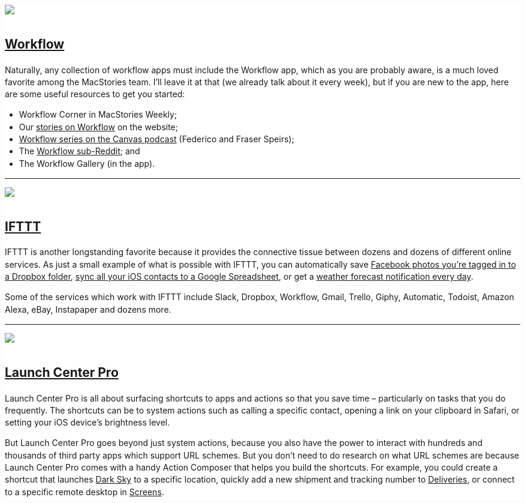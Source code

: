 ![](https://gallery.mailchimp.com/9f4b80a35728f7271fe3ea6ff/images/2768422e-699c-4e1d-95e4-774b7131d794.jpeg)

## [Workflow](https://geo.itunes.apple.com/us/app/workflow-powerful-automation/id915249334?mt=8&uo=4&at=1001l8q4&ct=mcstr)

Naturally, any collection of workflow apps must include the Workflow app, which as you are probably aware, is a much loved favorite among the MacStories team. I’ll leave it at that (we already talk about it every week), but if you are new to the app, here are some useful resources to get you started:

-   Workflow Corner in MacStories Weekly;
-   Our [stories on Workflow](https://www.macstories.net/?s=Workflow) on the website;
-   [Workflow series on the Canvas podcast](https://www.relay.fm/canvas/22) (Federico and Fraser Speirs);
-   The [Workflow sub-Reddit](https://reddit.com/r/workflow/); and
-   The Workflow Gallery (in the app).

***

![](https://gallery.mailchimp.com/9f4b80a35728f7271fe3ea6ff/images/614635f3-c9b1-4962-bb93-135cc61875b5.jpeg)

## [IFTTT](https://geo.itunes.apple.com/us/app/ifttt/id660944635?mt=8&uo=4&at=1001l8q4&ct=mcstr)

IFTTT is another longstanding favorite because it provides the connective tissue between dozens and dozens of different online services. As just a small example of what is possible with IFTTT, you can automatically save [Facebook photos you’re tagged in to a Dropbox folder](https://ifttt.com/applets/15p-save-photos-you-re-tagged-in-on-facebook-to-a-dropbox-folder), [sync all your iOS contacts to a Google Spreadsheet](https://ifttt.com/applets/102384p-sync-all-your-new-ios-contacts-to-a-google-spreadsheet), or get a [weather forecast notification every day](https://ifttt.com/applets/159008p-get-weather-forecast-every-day-at-7-00-am).

Some of the services which work with IFTTT include Slack, Dropbox, Workflow, Gmail, Trello, Giphy, Automatic, Todoist, Amazon Alexa, eBay, Instapaper and dozens more.

***

![](https://gallery.mailchimp.com/9f4b80a35728f7271fe3ea6ff/images/916e10a3-e406-4c77-9732-de490be3d492.jpeg)

## [Launch Center Pro](https://geo.itunes.apple.com/us/app/launch-center-pro-shortcut/id532016360?mt=8&uo=4&at=1001l8q4&ct=mcstr)

Launch Center Pro is all about surfacing shortcuts to apps and actions so that you save time – particularly on tasks that you do frequently. The shortcuts can be to system actions such as calling a specific contact, opening a link on your clipboard in Safari, or setting your iOS device’s brightness level.

But Launch Center Pro goes beyond just system actions, because you also have the power to interact with hundreds and thousands of third party apps which support URL schemes. But you don’t need to do research on what URL schemes are because Launch Center Pro comes with a handy Action Composer that helps you build the shortcuts. For example, you could create a shortcut that launches [Dark Sky](https://geo.itunes.apple.com/us/app/dark-sky-weather/id517329357?mt=8&uo=4&at=1001l8q4&ct=mcstr) to a specific location, quickly add a new shipment and tracking number to [Deliveries](https://geo.itunes.apple.com/us/app/deliveries-a-package-tracker/id290986013?mt=8&uo=4&at=1001l8q4&ct=mcstr), or connect to a specific remote desktop in [Screens](https://geo.itunes.apple.com/us/app/deliveries-a-package-tracker/id290986013?mt=8&uo=4&at=1001l8q4&ct=mcstr).
